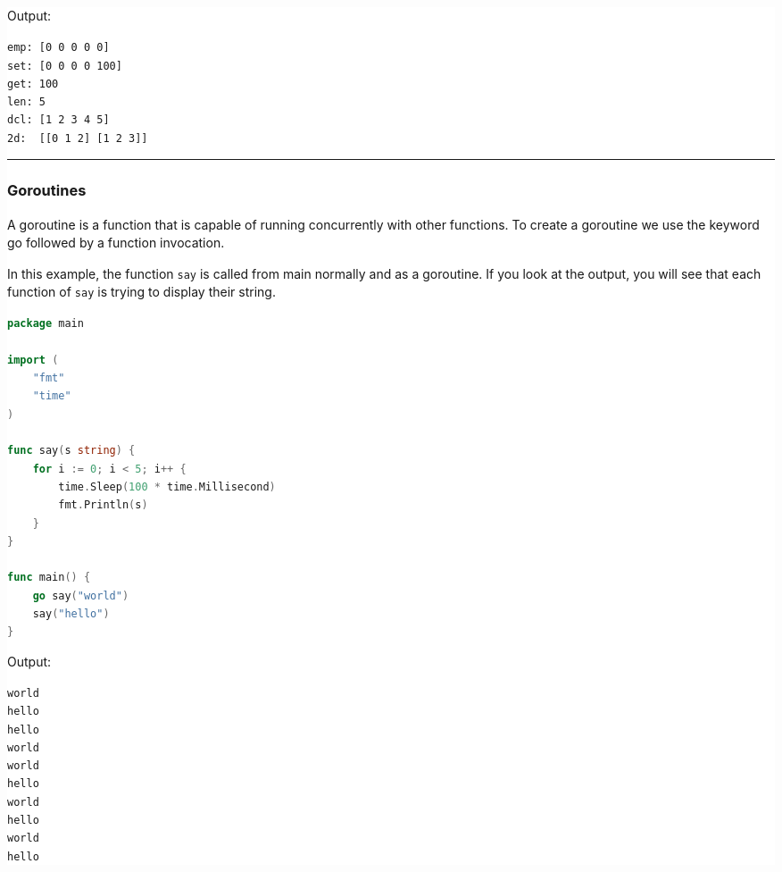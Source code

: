 Output:

```
emp: [0 0 0 0 0]
set: [0 0 0 0 100]
get: 100
len: 5
dcl: [1 2 3 4 5]
2d:  [[0 1 2] [1 2 3]]
```

---
### Goroutines

A goroutine is a function that is capable of running concurrently with other functions. To create a goroutine we use the keyword go followed by a function invocation.

In this example, the function `say` is called from main normally and as a goroutine.  If you look at the output, you will see that each function of `say` is trying to display their string.

```go
package main

import (
    "fmt"
    "time"
)

func say(s string) {
    for i := 0; i < 5; i++ {
        time.Sleep(100 * time.Millisecond)
        fmt.Println(s)
    }
}

func main() {
    go say("world")
    say("hello")
}
```

Output:

```
world
hello
hello
world
world
hello
world
hello
world
hello
```
